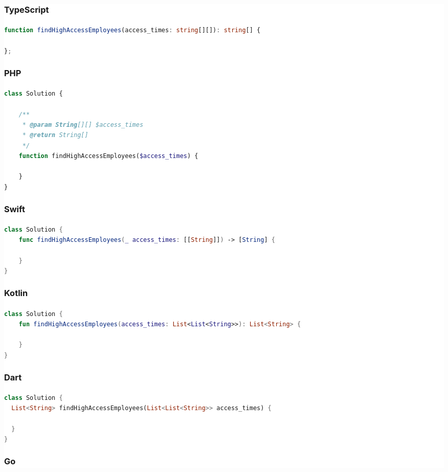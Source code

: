 ### TypeScript

```typescript
function findHighAccessEmployees(access_times: string[][]): string[] {
    
};
```

### PHP

```php
class Solution {

    /**
     * @param String[][] $access_times
     * @return String[]
     */
    function findHighAccessEmployees($access_times) {
        
    }
}
```

### Swift

```swift
class Solution {
    func findHighAccessEmployees(_ access_times: [[String]]) -> [String] {
        
    }
}
```

### Kotlin

```kotlin
class Solution {
    fun findHighAccessEmployees(access_times: List<List<String>>): List<String> {
        
    }
}
```

### Dart

```dart
class Solution {
  List<String> findHighAccessEmployees(List<List<String>> access_times) {
    
  }
}
```

### Go
